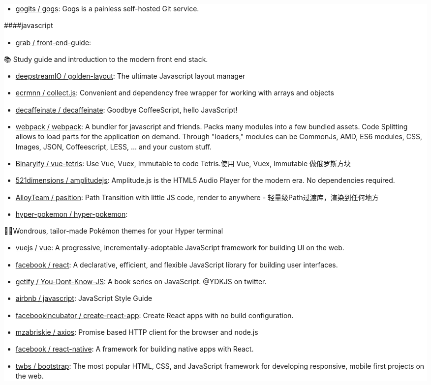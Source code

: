 * [gogits / gogs](https://github.com/gogits/gogs): 
        Gogs is a painless self-hosted Git service.
      

####javascript
* [grab / front-end-guide](https://github.com/grab/front-end-guide): 
        
📚 Study guide and introduction to the modern front end stack.
      
* [deepstreamIO / golden-layout](https://github.com/deepstreamIO/golden-layout): 
        The ultimate Javascript layout manager
      
* [ecrmnn / collect.js](https://github.com/ecrmnn/collect.js): 
        Convenient and dependency free wrapper for working with arrays and objects
      
* [decaffeinate / decaffeinate](https://github.com/decaffeinate/decaffeinate): 
        Goodbye CoffeeScript, hello JavaScript!
      
* [webpack / webpack](https://github.com/webpack/webpack): 
        A bundler for javascript and friends. Packs many modules into a few bundled assets. Code Splitting allows to load parts for the application on demand. Through "loaders," modules can be CommonJs, AMD, ES6 modules, CSS, Images, JSON, Coffeescript, LESS, ... and your custom stuff.
      
* [Binaryify / vue-tetris](https://github.com/Binaryify/vue-tetris): 
        Use Vue, Vuex, Immutable to code Tetris.使用 Vue, Vuex, Immutable 做俄罗斯方块 
      
* [521dimensions / amplitudejs](https://github.com/521dimensions/amplitudejs): 
        Amplitude.js is the HTML5 Audio Player for the modern era. No dependencies required.
      
* [AlloyTeam / pasition](https://github.com/AlloyTeam/pasition): 
        Path Transition with little JS code, render to anywhere - 轻量级Path过渡库，渲染到任何地方
      
* [hyper-pokemon / hyper-pokemon](https://github.com/hyper-pokemon/hyper-pokemon): 
        
🌈🐱Wondrous, tailor-made Pokémon themes for your Hyper terminal
      
* [vuejs / vue](https://github.com/vuejs/vue): 
        A progressive, incrementally-adoptable JavaScript framework for building UI on the web.
      
* [facebook / react](https://github.com/facebook/react): 
        A declarative, efficient, and flexible JavaScript library for building user interfaces.
      
* [getify / You-Dont-Know-JS](https://github.com/getify/You-Dont-Know-JS): 
        A book series on JavaScript. @YDKJS on twitter.
      
* [airbnb / javascript](https://github.com/airbnb/javascript): 
        JavaScript Style Guide
      
* [facebookincubator / create-react-app](https://github.com/facebookincubator/create-react-app): 
        Create React apps with no build configuration.
      
* [mzabriskie / axios](https://github.com/mzabriskie/axios): 
        Promise based HTTP client for the browser and node.js
      
* [facebook / react-native](https://github.com/facebook/react-native): 
        A framework for building native apps with React.
      
* [twbs / bootstrap](https://github.com/twbs/bootstrap): 
        The most popular HTML, CSS, and JavaScript framework for developing responsive, mobile first projects on the web.
      